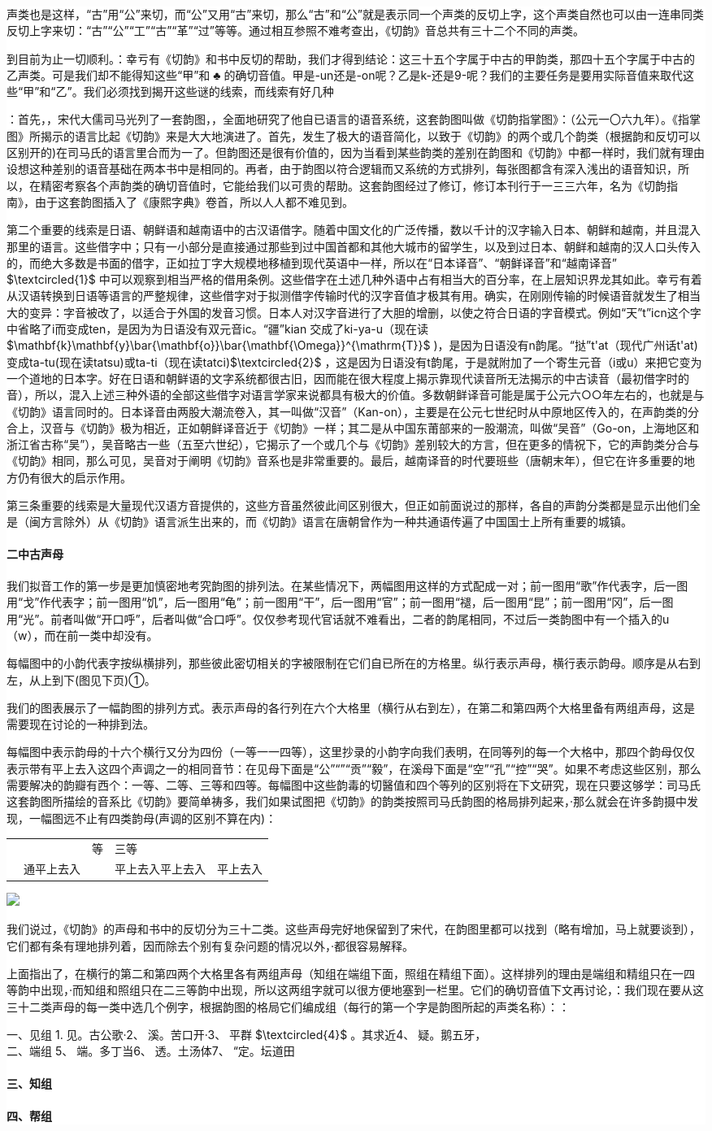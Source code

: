 声类也是这样，“古”用“公”来切，而“公”又用“古”来切，那么“古”和“公”就是表示同一个声类的反切上字，这个声类自然也可以由一连串同类反切上字来切：“古”“公”“工”“古”“革”“过”等等。通过相互参照不难考查出，《切韵》音总共有三十二个不同的声类。  

到目前为止一切顺利。：幸亏有《切韵》和书中反切的帮助，我们才得到结论：这三十五个字属于中古的甲韵类，那四十五个字属于中古的乙声类。可是我们却不能得知这些“甲”和 $\clubsuit$ 的确切音值。甲是-un还是-on呢？乙是k-还是9-呢？我们的主要任务是要用实际音值来取代这些“甲”和“乙”。我们必须找到揭开这些谜的线索，而线索有好几种  

：首先，，宋代大儒司马光列了一套韵图，，全面地研究了他自已语言的语音系统，这套韵图叫做《切韵指掌图》：（公元一〇六九年）。《指掌图》所揭示的语言比起《切韵》来是大大地演进了。首先，发生了极大的语音简化，以致于《切韵》的两个或几个韵类（根据韵和反切可以区别开的)在司马氏的语言里合而为一了。但韵图还是很有价值的，因为当看到某些韵类的差别在韵图和《切韵》中都一样时，我们就有理由设想这种差别的语音基础在两本书中是相同的。再者，由于韵图以符合逻辑而又系统的方式排列，每张图都含有深入浅出的语音知识，所以，在精密考察各个声韵类的确切音值时，它能给我们以可贵的帮助。这套韵图经过了修订，修订本刊行于一三三六年，名为《切韵指南》，由于这套韵图插入了《康熙字典》卷首，所以人人都不难见到。  

第二个重要的线索是日语、朝鲜语和越南语中的古汉语借字。随着中国文化的广泛传播，数以千计的汉字输入日本、朝鲜和越南，并且混入那里的语言。这些借字中；只有一小部分是直接通过那些到过中国首都和其他大城市的留学生，以及到过日本、朝鲜和越南的汉人口头传入的，而绝大多数是书面的借字，正如拉丁字大规模地移植到现代英语中一样，所以在“日本译音”、“朝鲜译音”和“越南译音” $\textcircled{1}$ 中可以观察到相当严格的借用条例。这些借字在土述几种外语中占有相当大的百分率，在上层知识界龙其如此。幸亏有着从汉语转换到日语等语言的严整规律，这些借字对于拟测借字传输时代的汉字音值才极其有用。确实，在刚刚传输的时候语音就发生了相当大的变异：字音被改了，以适合于外国的发音习惯。日本人对汉字音进行了大胆的增删，以使之符合日语的字音模式。例如“天”t”icn这个字中省略了i而变成ten，是因为为日语没有双元音ic。“疆”kian 交成了ki-ya-u（现在读 $\mathbf{k}\mathbf{y}\bar{\mathbf{o}}\bar{\mathbf{\Omega}}^{\mathrm{T}}$ )，是因为日语没有n韵尾。“挞”t'at（现代广州话t'at)变成ta-tu(现在读tatsu)或ta-ti（现在读tatci)$\textcircled{2}$ ，这是因为日语没有t韵尾，于是就附加了一个寄生元音（i或u）来把它变为一个道地的日本字。好在日语和朝鲜语的文字系统都很古旧，因而能在很大程度上揭示靠现代读音所无法揭示的中古读音（最初借字时的音），所以，混入上述三种外语的全部这些借字对语言学家来说都具有极大的价值。多数朝鲜译音可能是属于公元六○○年左右的，也就是与《切韵》语言同时的。日本译音由两股大潮流卷入，其一叫做“汉音”（Kan-on），主要是在公元七世纪时从中原地区传入的，在声韵类的分合上，汉音与《切韵》极为相近，正如朝鲜译音近于《切韵》一样；其二是从中国东莆部来的一股潮流，叫做“吴音”（Go-on，上海地区和浙江省古称“吴”），吴音略古一些（五至六世纪），它揭示了一个或几个与《切韵》差别较大的方言，但在更多的情祝下，它的声韵类分合与《切韵》相同，那么可见，吴音对于阐明《切韵》音系也是非常重要的。最后，越南译音的时代要班些（唐朝末年），但它在许多重要的地方仍有很大的启示作用。  

第三条重要的线索是大量现代汉语方音提供的，这些方音虽然彼此间区别很大，但正如前面说过的那样，各自的声韵分类都是显示出他们全是（闽方言除外）从《切韵》语言派生出来的，而《切韵》语言在唐朝曾作为一种共通语传遍了中国国士上所有重要的城镇。  

#### 二中古声母  

我们拟音工作的第一步是更加慎密地考究韵图的排列法。在某些情况下，两幅图用这样的方式配成一对；前一图用“歌”作代表字，后一图用“戈”作代表字；前一图用“饥”，后一图用“龟”；前一图用“干”，后一图用“官”；前一图用“褪，后一图用“昆”；前一图用“冈”，后一图用“光”。前者叫做“开口呼”，后者叫做“合口呼”。仅仅参考现代官话就不难看出，二者的韵尾相同，不过后一类韵图中有一个插入的u（w），而在前一类中却没有。  

每幅图中的小韵代表字按纵横排列，那些彼此密切相关的字被限制在它们自已所在的方格里。纵行表示声母，横行表示韵母。顺序是从右到左，从上到下(图见下页)①。  

我们的图表展示了一幅韵图的排列方式。表示声母的各行列在六个大格里（横行从右到左），在第二和第四两个大格里备有两组声母，这是需要现在讨论的一种排到法。  

每幅图中表示韵母的十六个横行又分为四份（一等一一四等），这里抄录的小韵字向我们表明，在同等列的每一个大格中，那四个韵母仅仅表示带有平上去入这四个声调之一的相同音节：在见母下面是“公”“”“贡”“毅”，在溪母下面是“空”“孔”“控”“哭”。如果不考虑这些区别，那么需要解决的韵瓣有西个：一等、二等、三等和四等。每幅图中这些韵毒的切醫值和四个等列的区别将在下文研究，现在只要这够学：司马氏这套韵图所描绘的音系比《切韵》要简单祷多，我们如果试图把《切韵》的韵类按照司马氏韵图的格局排列起来，·那么就会在许多韵摄中发现，一幅图远不止有四类韵母(声调的区别不算在内)：  

<html><body><table><tr><td></td><td></td><td>等</td><td>三等</td><td></td></tr><tr><td></td><td>通平上去入</td><td></td><td>平上去入平上去入</td><td>平上去入</td></tr></table></body></html>  

![](https://cdn-mineru.openxlab.org.cn/extract/73ce7661-1f13-4889-b1ff-18fad874a9a4/ce7f6674dfb91a19c717382bd3e8b932ac9260c7bef88d91ac4e7770362e0d14.jpg)  

我们说过，《切韵》的声母和书中的反切分为三十二类。这些声母完好地保留到了宋代，在韵图里都可以找到（略有增加，马上就要谈到），它们都有条有理地排列着，因而除去个别有复杂问题的情况以外，·都很容易解释。  

上面指出了，在横行的第二和第四两个大格里各有两组声母（知组在端组下面，照组在精组下面）。这样排列的理由是端组和精组只在一四等韵中出现，·而知组和照组只在二三等韵中出现，所以这两组字就可以很方便地塞到一栏里。它们的确切音值下文再讨论，：我们现在要从这三十二类声母的每一类中选几个例字，根据韵图的格局它们编成组（每行的第一个字是韵图所起的声类名称）：：  

一、见组 1. 见。古公歌·2、 溪。苦口开·3、 平群 $\textcircled{4}$ 。其求近4、 疑。鹅五牙，  
二、端组 5、 端。多丁当6、 透。土汤体7、 “定。坛道田  

#### 三、知组  

#### 四、帮组  
